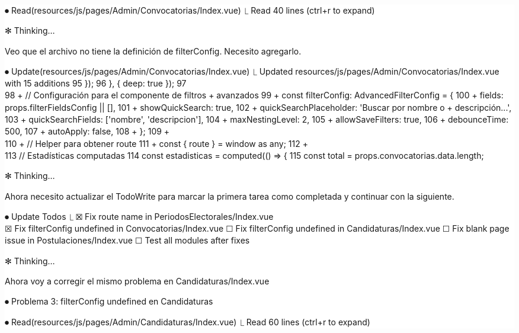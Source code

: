 ⏺ Read(resources/js/pages/Admin/Convocatorias/Index.vue)
  ⎿  Read 40 lines (ctrl+r to expand)

✻ Thinking…

  Veo que el archivo no tiene la definición de filterConfig. 
  Necesito agregarlo.

⏺ Update(resources/js/pages/Admin/Convocatorias/Index.vue)
  ⎿  Updated resources/js/pages/Admin/Convocatorias/Index.vue   
     with 15 additions
        95        });
        96    }, { deep: true });
        97    
        98 +  // Configuración para el componente de filtros 
           + avanzados
        99 +  const filterConfig: AdvancedFilterConfig = {
       100 +      fields: props.filterFieldsConfig || [],
       101 +      showQuickSearch: true,
       102 +      quickSearchPlaceholder: 'Buscar por nombre o 
           + descripción...',
       103 +      quickSearchFields: ['nombre', 'descripcion'],
       104 +      maxNestingLevel: 2,
       105 +      allowSaveFilters: true,
       106 +      debounceTime: 500,
       107 +      autoApply: false,
       108 +  };
       109 +  
       110 +  // Helper para obtener route
       111 +  const { route } = window as any;
       112 +  
       113    // Estadísticas computadas
       114    const estadisticas = computed(() => {
       115        const total = props.convocatorias.data.length;

✻ Thinking…

  Ahora necesito actualizar el TodoWrite para marcar la primera 
  tarea como completada y continuar con la siguiente.

⏺ Update Todos
  ⎿  ☒ Fix route name in PeriodosElectorales/Index.vue      
     ☒ Fix filterConfig undefined in Convocatorias/Index.vue
     ☐ Fix filterConfig undefined in Candidaturas/Index.vue
     ☐ Fix blank page issue in Postulaciones/Index.vue
     ☐ Test all modules after fixes

✻ Thinking…

  Ahora voy a corregir el mismo problema en 
  Candidaturas/Index.vue

⏺ Problema 3: filterConfig undefined en Candidaturas

⏺ Read(resources/js/pages/Admin/Candidaturas/Index.vue)
  ⎿  Read 60 lines (ctrl+r to expand)
